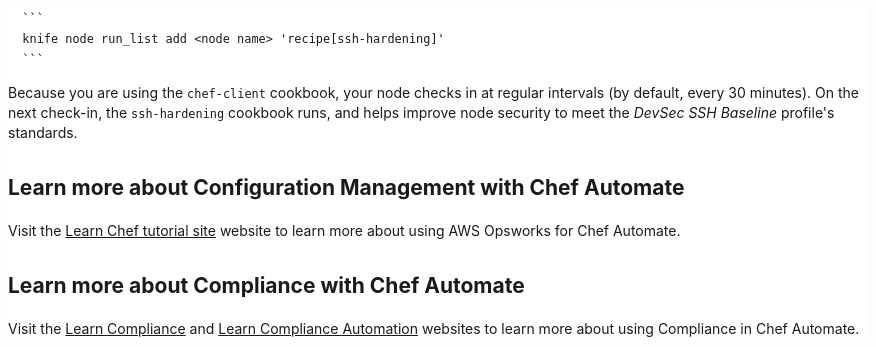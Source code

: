 	  ```
	  knife node run_list add <node name> 'recipe[ssh-hardening]'
	  ```

Because you are using the `chef-client` cookbook, your node checks in at regular intervals (by default, every 30 minutes). On the next check-in, the `ssh-hardening` cookbook runs, and helps improve node security to meet the _DevSec SSH Baseline_ profile's standards.



## Learn more about Configuration Management with Chef Automate
Visit the [Learn Chef tutorial site](https://learn.chef.io/tutorials/manage-a-node/opsworks/) website to learn more about using AWS Opsworks for Chef Automate.


## Learn more about Compliance with Chef Automate
Visit the [Learn Compliance](https://learn.chef.io/tracks/integrated-compliance#/) and [Learn Compliance Automation](https://learn.chef.io/tracks/compliance-automation#/) websites to learn more about using Compliance in Chef Automate.
